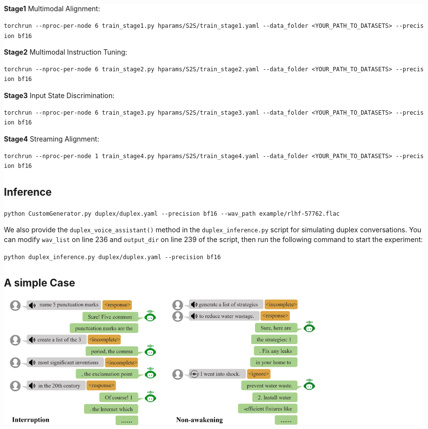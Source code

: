 **Stage1** Multimodal Alignment:

```
torchrun --nproc-per-node 6 train_stage1.py hparams/S2S/train_stage1.yaml --data_folder <YOUR_PATH_TO_DATASETS> --precision bf16
```
**Stage2** Multimodal Instruction Tuning:

```
torchrun --nproc-per-node 6 train_stage2.py hparams/S2S/train_stage2.yaml --data_folder <YOUR_PATH_TO_DATASETS> --precision bf16
```
**Stage3** Input State Discrimination:

```
torchrun --nproc-per-node 6 train_stage3.py hparams/S2S/train_stage3.yaml --data_folder <YOUR_PATH_TO_DATASETS> --precision bf16
```

**Stage4** Streaming Alignment:

```
torchrun --nproc-per-node 1 train_stage4.py hparams/S2S/train_stage4.yaml --data_folder <YOUR_PATH_TO_DATASETS> --precision bf16
```

## Inference

```
python CustomGenerator.py duplex/duplex.yaml --precision bf16 --wav_path example/rlhf-57762.flac
```

We also provide the `duplex_voice_assistant()` method in the `duplex_inference.py` script for simulating duplex conversations. You can modify `wav_list` on line 236 and `output_dir` on line 239 of the script, then run the following command to start the experiment:

```
python duplex_inference.py duplex/duplex.yaml --precision bf16
```

## A simple Case 

<img src="figures/case_study.png" alt="case" width="75%" align="middle">
